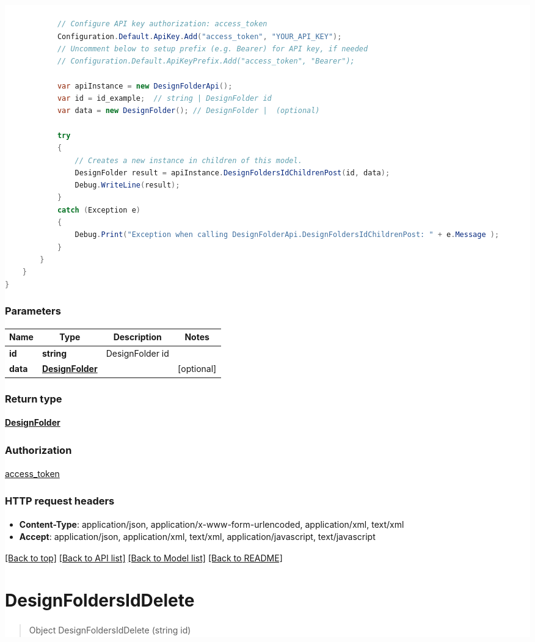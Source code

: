 ```csharp
            
            // Configure API key authorization: access_token
            Configuration.Default.ApiKey.Add("access_token", "YOUR_API_KEY");
            // Uncomment below to setup prefix (e.g. Bearer) for API key, if needed
            // Configuration.Default.ApiKeyPrefix.Add("access_token", "Bearer");

            var apiInstance = new DesignFolderApi();
            var id = id_example;  // string | DesignFolder id
            var data = new DesignFolder(); // DesignFolder |  (optional) 

            try
            {
                // Creates a new instance in children of this model.
                DesignFolder result = apiInstance.DesignFoldersIdChildrenPost(id, data);
                Debug.WriteLine(result);
            }
            catch (Exception e)
            {
                Debug.Print("Exception when calling DesignFolderApi.DesignFoldersIdChildrenPost: " + e.Message );
            }
        }
    }
}
```

### Parameters

Name | Type | Description  | Notes
------------- | ------------- | ------------- | -------------
 **id** | **string**| DesignFolder id | 
 **data** | [**DesignFolder**](DesignFolder.md)|  | [optional] 

### Return type

[**DesignFolder**](DesignFolder.md)

### Authorization

[access_token](../README.md#access_token)

### HTTP request headers

 - **Content-Type**: application/json, application/x-www-form-urlencoded, application/xml, text/xml
 - **Accept**: application/json, application/xml, text/xml, application/javascript, text/javascript

[[Back to top]](#) [[Back to API list]](../README.md#documentation-for-api-endpoints) [[Back to Model list]](../README.md#documentation-for-models) [[Back to README]](../README.md)

<a name="designfoldersiddelete"></a>
# **DesignFoldersIdDelete**
> Object DesignFoldersIdDelete (string id)
